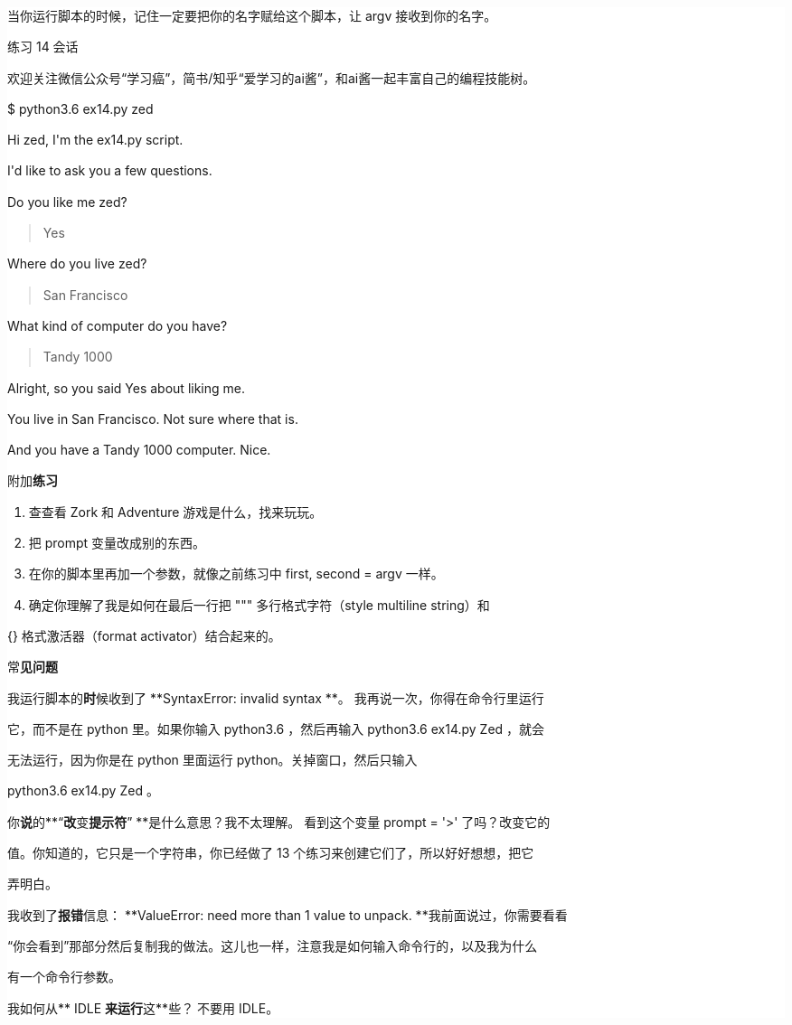 当你运行脚本的时候，记住一定要把你的名字赋给这个脚本，让 argv 接收到你的名字。

练习 14 会话

欢迎关注微信公众号“学习癌”，简书/知乎“爱学习的ai酱”，和ai酱一起丰富自己的编程技能树。

$ python3.6 ex14.py zed

Hi zed, I'm the ex14.py script. 

I'd like to ask you a few questions. 

Do you like me zed? 

> Yes

Where do you live zed? 

> San Francisco

What kind of computer do you have? 

> Tandy 1000

Alright, so you said Yes about liking me. 

You live in San Francisco. Not sure where that is. 

And you have a Tandy 1000 computer. Nice. 

附加**练习**

1. 查查看 Zork 和 Adventure 游戏是什么，找来玩玩。

2. 把 prompt 变量改成别的东西。

3. 在你的脚本里再加一个参数，就像之前练习中 first, second = argv 一样。

4. 确定你理解了我是如何在最后一行把 """ 多行格式字符（style multiline string）和

\{\} 格式激活器（format activator）结合起来的。

常**见问题**

我运行脚本的**时**候收到了 **SyntaxError: invalid syntax **。 我再说一次，你得在命令行里运行

它，而不是在 python 里。如果你输入 python3.6 ，然后再输入 python3.6 ex14.py Zed ，就会

无法运行，因为你是在 python 里面运行 python。关掉窗口，然后只输入

python3.6 ex14.py Zed 。

你**说**的**“**改**变**提示符**” **是什么意思？我不太理解。 看到这个变量 prompt = '>' 了吗？改变它的

值。你知道的，它只是一个字符串，你已经做了 13 个练习来创建它们了，所以好好想想，把它

弄明白。

我收到了**报错**信息： **ValueError: need more than 1 value to unpack. **我前面说过，你需要看看

“你会看到”那部分然后复制我的做法。这儿也一样，注意我是如何输入命令行的，以及我为什么

有一个命令行参数。

我如何从** IDLE **来运行**这**些？ 不要用 IDLE。
